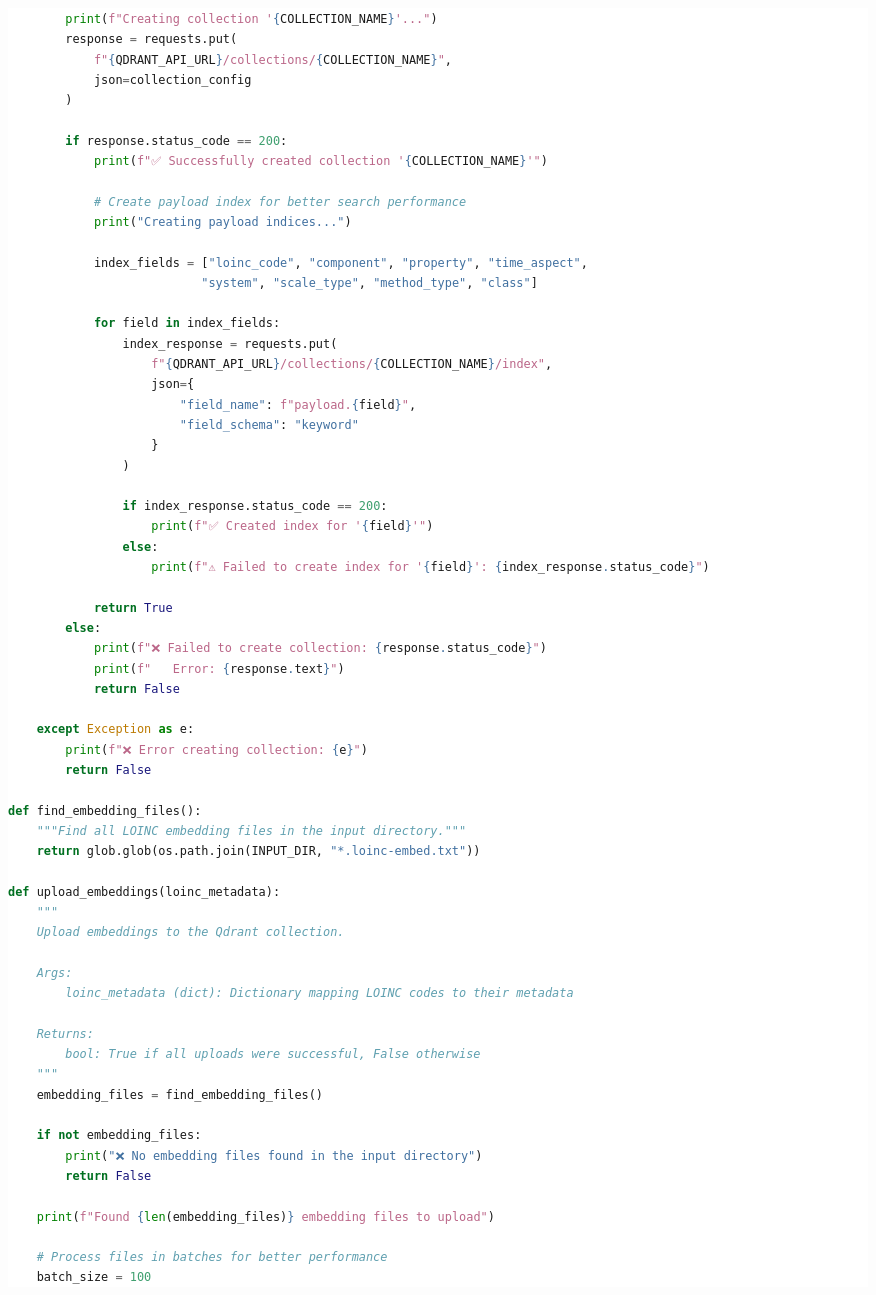 ```python
        print(f"Creating collection '{COLLECTION_NAME}'...")
        response = requests.put(
            f"{QDRANT_API_URL}/collections/{COLLECTION_NAME}", 
            json=collection_config
        )
        
        if response.status_code == 200:
            print(f"✅ Successfully created collection '{COLLECTION_NAME}'")
            
            # Create payload index for better search performance
            print("Creating payload indices...")
            
            index_fields = ["loinc_code", "component", "property", "time_aspect", 
                           "system", "scale_type", "method_type", "class"]
            
            for field in index_fields:
                index_response = requests.put(
                    f"{QDRANT_API_URL}/collections/{COLLECTION_NAME}/index", 
                    json={
                        "field_name": f"payload.{field}",
                        "field_schema": "keyword"
                    }
                )
                
                if index_response.status_code == 200:
                    print(f"✅ Created index for '{field}'")
                else:
                    print(f"⚠️ Failed to create index for '{field}': {index_response.status_code}")
            
            return True
        else:
            print(f"❌ Failed to create collection: {response.status_code}")
            print(f"   Error: {response.text}")
            return False
            
    except Exception as e:
        print(f"❌ Error creating collection: {e}")
        return False

def find_embedding_files():
    """Find all LOINC embedding files in the input directory."""
    return glob.glob(os.path.join(INPUT_DIR, "*.loinc-embed.txt"))

def upload_embeddings(loinc_metadata):
    """
    Upload embeddings to the Qdrant collection.
    
    Args:
        loinc_metadata (dict): Dictionary mapping LOINC codes to their metadata
        
    Returns:
        bool: True if all uploads were successful, False otherwise
    """
    embedding_files = find_embedding_files()
    
    if not embedding_files:
        print("❌ No embedding files found in the input directory")
        return False
        
    print(f"Found {len(embedding_files)} embedding files to upload")
    
    # Process files in batches for better performance
    batch_size = 100
```